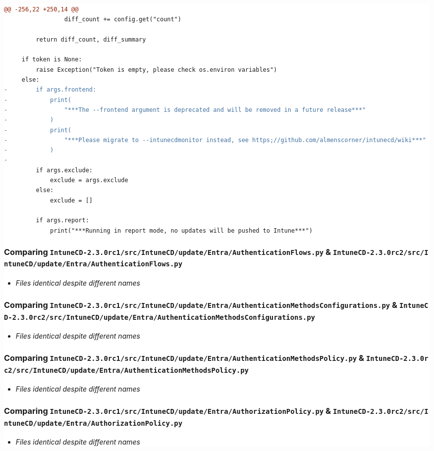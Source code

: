 ```diff
@@ -256,22 +250,14 @@
                 diff_count += config.get("count")
 
         return diff_count, diff_summary
 
     if token is None:
         raise Exception("Token is empty, please check os.environ variables")
     else:
-        if args.frontend:
-            print(
-                "***The --frontend argument is deprecated and will be removed in a future release***"
-            )
-            print(
-                "***Please migrate to --intunecdmonitor instead, see https;//github.com/almenscorner/intunecd/wiki***"
-            )
-
         if args.exclude:
             exclude = args.exclude
         else:
             exclude = []
 
         if args.report:
             print("***Running in report mode, no updates will be pushed to Intune***")
```

### Comparing `IntuneCD-2.3.0rc1/src/IntuneCD/update/Entra/AuthenticationFlows.py` & `IntuneCD-2.3.0rc2/src/IntuneCD/update/Entra/AuthenticationFlows.py`

 * *Files identical despite different names*

### Comparing `IntuneCD-2.3.0rc1/src/IntuneCD/update/Entra/AuthenticationMethodsConfigurations.py` & `IntuneCD-2.3.0rc2/src/IntuneCD/update/Entra/AuthenticationMethodsConfigurations.py`

 * *Files identical despite different names*

### Comparing `IntuneCD-2.3.0rc1/src/IntuneCD/update/Entra/AuthenticationMethodsPolicy.py` & `IntuneCD-2.3.0rc2/src/IntuneCD/update/Entra/AuthenticationMethodsPolicy.py`

 * *Files identical despite different names*

### Comparing `IntuneCD-2.3.0rc1/src/IntuneCD/update/Entra/AuthorizationPolicy.py` & `IntuneCD-2.3.0rc2/src/IntuneCD/update/Entra/AuthorizationPolicy.py`

 * *Files identical despite different names*

